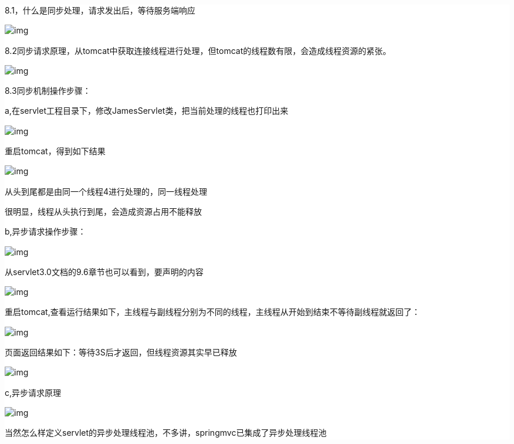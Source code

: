  

8.1，什么是同步处理，请求发出后，等待服务端响应

![img](http://ww2.sinaimg.cn/large/006tNc79ly1g4jpe5k2ftj30h40f50ts.jpg) 

8.2同步请求原理，从tomcat中获取连接线程进行处理，但tomcat的线程数有限，会造成线程资源的紧张。

![img](http://ww1.sinaimg.cn/large/006tNc79ly1g4jpe3k7t9j30jg0cqmym.jpg) 

8.3同步机制操作步骤：

a,在servlet工程目录下，修改JamesServlet类，把当前处理的线程也打印出来

![img](http://ww4.sinaimg.cn/large/006tNc79ly1g4jpe41wg7j30uk0ckjvt.jpg) 

 

重启tomcat，得到如下结果

![img](http://ww2.sinaimg.cn/large/006tNc79ly1g4jpe1no3pj30sf03w0ur.jpg) 

从头到尾都是由同一个线程4进行处理的，同一线程处理

很明显，线程从头执行到尾，会造成资源占用不能释放

 

b,异步请求操作步骤：

![img](http://ww2.sinaimg.cn/large/006tNc79ly1g4jpe9po0hj30wt0lek0v.jpg) 

从servlet3.0文档的9.6章节也可以看到，要声明的内容

![img](http://ww4.sinaimg.cn/large/006tNc79ly1g4jpe6cqs6j30qb05m0vu.jpg) 

 

重启tomcat,查看运行结果如下，主线程与副线程分别为不同的线程，主线程从开始到结束不等待副线程就返回了：

![img](http://ww1.sinaimg.cn/large/006tNc79ly1g4jpe57b3bj30um055tco.jpg) 

页面返回结果如下：等待3S后才返回，但线程资源其实早已释放

![img](http://ww2.sinaimg.cn/large/006tNc79ly1g4jpe5xo0jj30um04bdgl.jpg) 

 

 

c,异步请求原理

![img](http://ww1.sinaimg.cn/large/006tNc79ly1g4jpe09ogjj30um0ehadp.jpg) 

 

当然怎么样定义servlet的异步处理线程池，不多讲，springmvc已集成了异步处理线程池

 

 

 

 